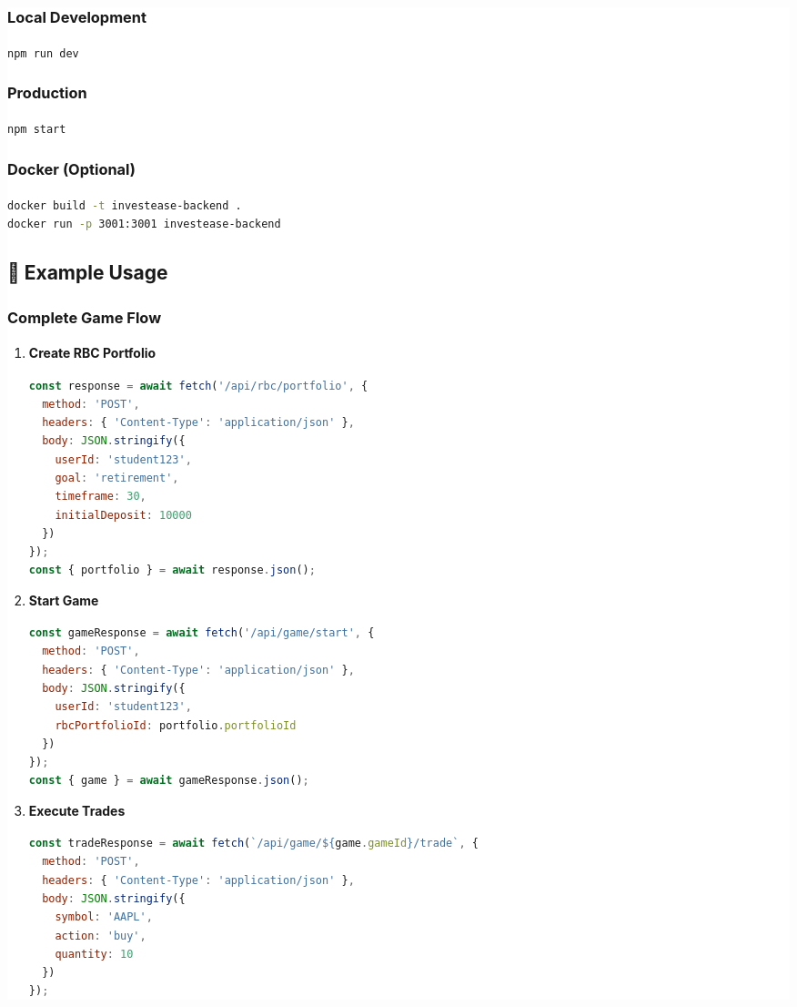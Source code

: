 ### Local Development
```bash
npm run dev
```

### Production
```bash
npm start
```

### Docker (Optional)
```bash
docker build -t investease-backend .
docker run -p 3001:3001 investease-backend
```

## 📝 Example Usage

### Complete Game Flow

1. **Create RBC Portfolio**
   ```javascript
   const response = await fetch('/api/rbc/portfolio', {
     method: 'POST',
     headers: { 'Content-Type': 'application/json' },
     body: JSON.stringify({
       userId: 'student123',
       goal: 'retirement',
       timeframe: 30,
       initialDeposit: 10000
     })
   });
   const { portfolio } = await response.json();
   ```

2. **Start Game**
   ```javascript
   const gameResponse = await fetch('/api/game/start', {
     method: 'POST',
     headers: { 'Content-Type': 'application/json' },
     body: JSON.stringify({
       userId: 'student123',
       rbcPortfolioId: portfolio.portfolioId
     })
   });
   const { game } = await gameResponse.json();
   ```

3. **Execute Trades**
   ```javascript
   const tradeResponse = await fetch(`/api/game/${game.gameId}/trade`, {
     method: 'POST',
     headers: { 'Content-Type': 'application/json' },
     body: JSON.stringify({
       symbol: 'AAPL',
       action: 'buy',
       quantity: 10
     })
   });
   ```
